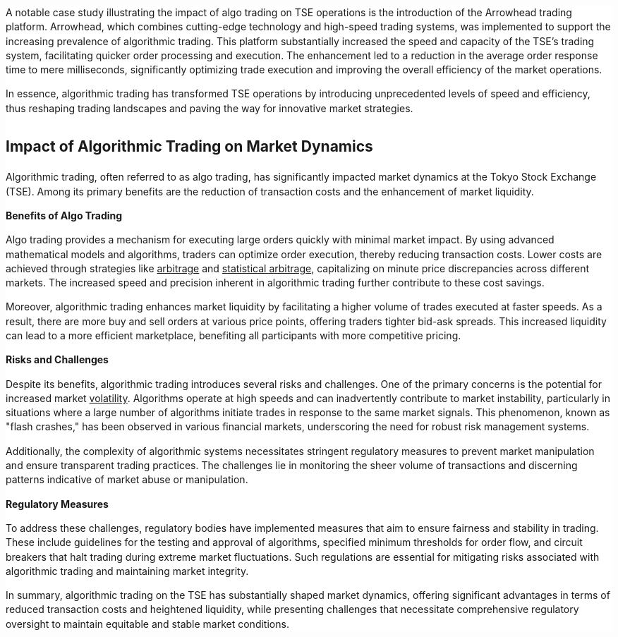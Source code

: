 A notable case study illustrating the impact of algo trading on TSE operations is the introduction of the Arrowhead trading platform. Arrowhead, which combines cutting-edge technology and high-speed trading systems, was implemented to support the increasing prevalence of algorithmic trading. This platform substantially increased the speed and capacity of the TSE’s trading system, facilitating quicker order processing and execution. The enhancement led to a reduction in the average order response time to mere milliseconds, significantly optimizing trade execution and improving the overall efficiency of the market operations.

In essence, algorithmic trading has transformed TSE operations by introducing unprecedented levels of speed and efficiency, thus reshaping trading landscapes and paving the way for innovative market strategies.

## Impact of Algorithmic Trading on Market Dynamics

Algorithmic trading, often referred to as algo trading, has significantly impacted market dynamics at the Tokyo Stock Exchange (TSE). Among its primary benefits are the reduction of transaction costs and the enhancement of market liquidity.

**Benefits of Algo Trading**

Algo trading provides a mechanism for executing large orders quickly with minimal market impact. By using advanced mathematical models and algorithms, traders can optimize order execution, thereby reducing transaction costs. Lower costs are achieved through strategies like [arbitrage](/wiki/arbitrage) and [statistical arbitrage](/wiki/statistical-arbitrage), capitalizing on minute price discrepancies across different markets. The increased speed and precision inherent in algorithmic trading further contribute to these cost savings.

Moreover, algorithmic trading enhances market liquidity by facilitating a higher volume of trades executed at faster speeds. As a result, there are more buy and sell orders at various price points, offering traders tighter bid-ask spreads. This increased liquidity can lead to a more efficient marketplace, benefiting all participants with more competitive pricing.

**Risks and Challenges**

Despite its benefits, algorithmic trading introduces several risks and challenges. One of the primary concerns is the potential for increased market [volatility](/wiki/volatility-trading-strategies). Algorithms operate at high speeds and can inadvertently contribute to market instability, particularly in situations where a large number of algorithms initiate trades in response to the same market signals. This phenomenon, known as "flash crashes," has been observed in various financial markets, underscoring the need for robust risk management systems.

Additionally, the complexity of algorithmic systems necessitates stringent regulatory measures to prevent market manipulation and ensure transparent trading practices. The challenges lie in monitoring the sheer volume of transactions and discerning patterns indicative of market abuse or manipulation.

**Regulatory Measures**

To address these challenges, regulatory bodies have implemented measures that aim to ensure fairness and stability in trading. These include guidelines for the testing and approval of algorithms, specified minimum thresholds for order flow, and circuit breakers that halt trading during extreme market fluctuations. Such regulations are essential for mitigating risks associated with algorithmic trading and maintaining market integrity.

In summary, algorithmic trading on the TSE has substantially shaped market dynamics, offering significant advantages in terms of reduced transaction costs and heightened liquidity, while presenting challenges that necessitate comprehensive regulatory oversight to maintain equitable and stable market conditions.
